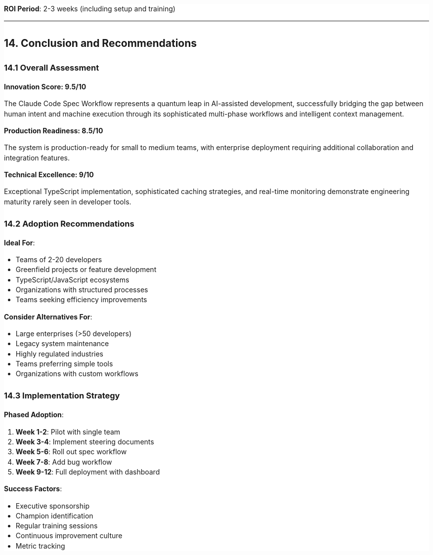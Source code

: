 **ROI Period**: 2-3 weeks (including setup and training)

---

## 14. Conclusion and Recommendations

### 14.1 Overall Assessment

**Innovation Score: 9.5/10**

The Claude Code Spec Workflow represents a quantum leap in AI-assisted development, successfully bridging the gap between human intent and machine execution through its sophisticated multi-phase workflows and intelligent context management.

**Production Readiness: 8.5/10**

The system is production-ready for small to medium teams, with enterprise deployment requiring additional collaboration and integration features.

**Technical Excellence: 9/10**

Exceptional TypeScript implementation, sophisticated caching strategies, and real-time monitoring demonstrate engineering maturity rarely seen in developer tools.

### 14.2 Adoption Recommendations

**Ideal For**:
- Teams of 2-20 developers
- Greenfield projects or feature development
- TypeScript/JavaScript ecosystems
- Organizations with structured processes
- Teams seeking efficiency improvements

**Consider Alternatives For**:
- Large enterprises (>50 developers)
- Legacy system maintenance
- Highly regulated industries
- Teams preferring simple tools
- Organizations with custom workflows

### 14.3 Implementation Strategy

**Phased Adoption**:
1. **Week 1-2**: Pilot with single team
2. **Week 3-4**: Implement steering documents
3. **Week 5-6**: Roll out spec workflow
4. **Week 7-8**: Add bug workflow
5. **Week 9-12**: Full deployment with dashboard

**Success Factors**:
- Executive sponsorship
- Champion identification
- Regular training sessions
- Continuous improvement culture
- Metric tracking
